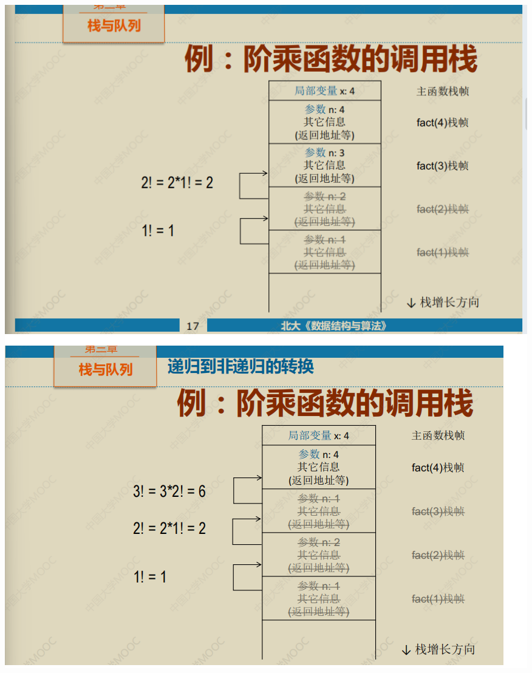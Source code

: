 ![image-20240821084118290](./algorithm.assets/image-20240821084118290-1724411809476-88-1724414108617-38.png)

![image-20240821084127336](./algorithm.assets/image-20240821084127336-1724411809476-89-1724414108617-39.png)
